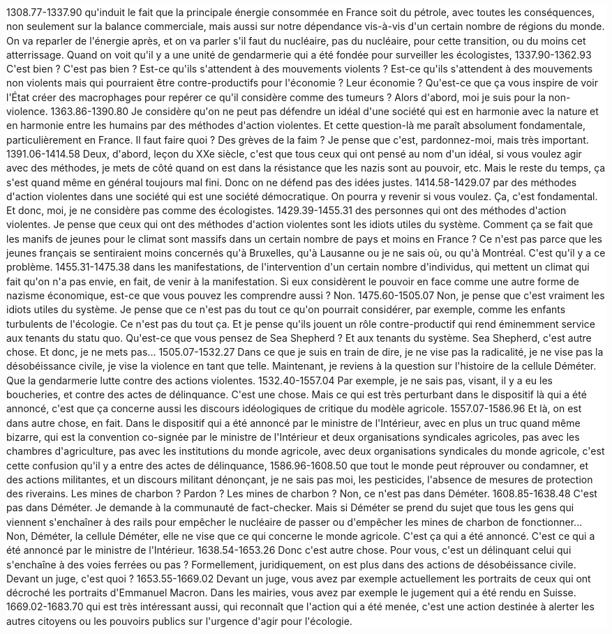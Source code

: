 1308.77-1337.90   qu'induit le fait que la principale énergie consommée en France soit du pétrole, avec toutes les conséquences, non seulement sur la balance commerciale, mais aussi sur notre dépendance vis-à-vis d'un certain nombre de régions du monde. On va reparler de l'énergie après, et on va parler s'il faut du nucléaire, pas du nucléaire, pour cette transition, ou du moins cet atterrissage. Quand on voit qu'il y a une unité de gendarmerie qui a été fondée pour surveiller les écologistes,
1337.90-1362.93   C'est bien ? C'est pas bien ? Est-ce qu'ils s'attendent à des mouvements violents ? Est-ce qu'ils s'attendent à des mouvements non violents mais qui pourraient être contre-productifs pour l'économie ? Leur économie ? Qu'est-ce que ça vous inspire de voir l'État créer des macrophages pour repérer ce qu'il considère comme des tumeurs ? Alors d'abord, moi je suis pour la non-violence.
1363.86-1390.80   Je considère qu'on ne peut pas défendre un idéal d'une société qui est en harmonie avec la nature et en harmonie entre les humains par des méthodes d'action violentes. Et cette question-là me paraît absolument fondamentale, particulièrement en France. Il faut faire quoi ? Des grèves de la faim ? Je pense que c'est, pardonnez-moi, mais très important.
1391.06-1414.58   Deux, d'abord, leçon du XXe siècle, c'est que tous ceux qui ont pensé au nom d'un idéal, si vous voulez agir avec des méthodes, je mets de côté quand on est dans la résistance que les nazis sont au pouvoir, etc. Mais le reste du temps, ça s'est quand même en général toujours mal fini. Donc on ne défend pas des idées justes.
1414.58-1429.07   par des méthodes d'action violentes dans une société qui est une société démocratique. On pourra y revenir si vous voulez. Ça, c'est fondamental. Et donc, moi, je ne considère pas comme des écologistes.
1429.39-1455.31   des personnes qui ont des méthodes d'action violentes. Je pense que ceux qui ont des méthodes d'action violentes sont les idiots utiles du système. Comment ça se fait que les manifs de jeunes pour le climat sont massifs dans un certain nombre de pays et moins en France ? Ce n'est pas parce que les jeunes français se sentiraient moins concernés qu'à Bruxelles, qu'à Lausanne ou je ne sais où, ou qu'à Montréal. C'est qu'il y a ce problème.
1455.31-1475.38   dans les manifestations, de l'intervention d'un certain nombre d'individus, qui mettent un climat qui fait qu'on n'a pas envie, en fait, de venir à la manifestation. Si eux considèrent le pouvoir en face comme une autre forme de nazisme économique, est-ce que vous pouvez les comprendre aussi ? Non.
1475.60-1505.07   Non, je pense que c'est vraiment les idiots utiles du système. Je pense que ce n'est pas du tout ce qu'on pourrait considérer, par exemple, comme les enfants turbulents de l'écologie. Ce n'est pas du tout ça. Et je pense qu'ils jouent un rôle contre-productif qui rend éminemment service aux tenants du statu quo. Qu'est-ce que vous pensez de Sea Shepherd ? Et aux tenants du système. Sea Shepherd, c'est autre chose. Et donc, je ne mets pas...
1505.07-1532.27   Dans ce que je suis en train de dire, je ne vise pas la radicalité, je ne vise pas la désobéissance civile, je vise la violence en tant que telle. Maintenant, je reviens à la question sur l'histoire de la cellule Déméter. Que la gendarmerie lutte contre des actions violentes.
1532.40-1557.04   Par exemple, je ne sais pas, visant, il y a eu les boucheries, et contre des actes de délinquance. C'est une chose. Mais ce qui est très perturbant dans le dispositif là qui a été annoncé, c'est que ça concerne aussi les discours idéologiques de critique du modèle agricole.
1557.07-1586.96   Et là, on est dans autre chose, en fait. Dans le dispositif qui a été annoncé par le ministre de l'Intérieur, avec en plus un truc quand même bizarre, qui est la convention co-signée par le ministre de l'Intérieur et deux organisations syndicales agricoles, pas avec les chambres d'agriculture, pas avec les institutions du monde agricole, avec deux organisations syndicales du monde agricole, c'est cette confusion qu'il y a entre des actes de délinquance,
1586.96-1608.50   que tout le monde peut réprouver ou condamner, et des actions militantes, et un discours militant dénonçant, je ne sais pas moi, les pesticides, l'absence de mesures de protection des riverains. Les mines de charbon ? Pardon ? Les mines de charbon ? Non, ce n'est pas dans Déméter.
1608.85-1638.48   C'est pas dans Déméter. Je demande à la communauté de fact-checker. Mais si Déméter se prend du sujet que tous les gens qui viennent s'enchaîner à des rails pour empêcher le nucléaire de passer ou d'empêcher les mines de charbon de fonctionner... Non, Déméter, la cellule Déméter, elle ne vise que ce qui concerne le monde agricole. C'est ça qui a été annoncé. C'est ce qui a été annoncé par le ministre de l'Intérieur.
1638.54-1653.26   Donc c'est autre chose. Pour vous, c'est un délinquant celui qui s'enchaîne à des voies ferrées ou pas ? Formellement, juridiquement, on est plus dans des actions de désobéissance civile. Devant un juge, c'est quoi ?
1653.55-1669.02   Devant un juge, vous avez par exemple actuellement les portraits de ceux qui ont décroché les portraits d'Emmanuel Macron. Dans les mairies, vous avez par exemple le jugement qui a été rendu en Suisse.
1669.02-1683.70   qui est très intéressant aussi, qui reconnaît que l'action qui a été menée, c'est une action destinée à alerter les autres citoyens ou les pouvoirs publics sur l'urgence d'agir pour l'écologie.